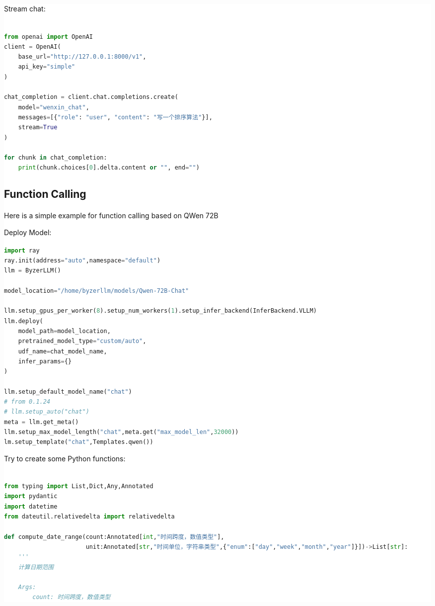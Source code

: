 Stream chat:

```python

from openai import OpenAI
client = OpenAI(
    base_url="http://127.0.0.1:8000/v1",
    api_key="simple"
)

chat_completion = client.chat.completions.create(    
    model="wenxin_chat",
    messages=[{"role": "user", "content": "写一个排序算法"}],
    stream=True
)

for chunk in chat_completion:    
    print(chunk.choices[0].delta.content or "", end="")
```

## Function Calling

Here is a simple example for function calling based on QWen 72B

Deploy Model:


```python
import ray
ray.init(address="auto",namespace="default") 
llm = ByzerLLM()

model_location="/home/byzerllm/models/Qwen-72B-Chat"

llm.setup_gpus_per_worker(8).setup_num_workers(1).setup_infer_backend(InferBackend.VLLM)
llm.deploy(
    model_path=model_location,
    pretrained_model_type="custom/auto",
    udf_name=chat_model_name,
    infer_params={}
)

llm.setup_default_model_name("chat")
# from 0.1.24 
# llm.setup_auto("chat")
meta = llm.get_meta()
llm.setup_max_model_length("chat",meta.get("max_model_len",32000))
lm.setup_template("chat",Templates.qwen()) 
```

Try to create some Python functions:

```python

from typing import List,Dict,Any,Annotated
import pydantic 
import datetime
from dateutil.relativedelta import relativedelta

def compute_date_range(count:Annotated[int,"时间跨度，数值类型"],
                       unit:Annotated[str,"时间单位，字符串类型",{"enum":["day","week","month","year"]}])->List[str]:
    '''
    计算日期范围

    Args:
        count: 时间跨度，数值类型
```